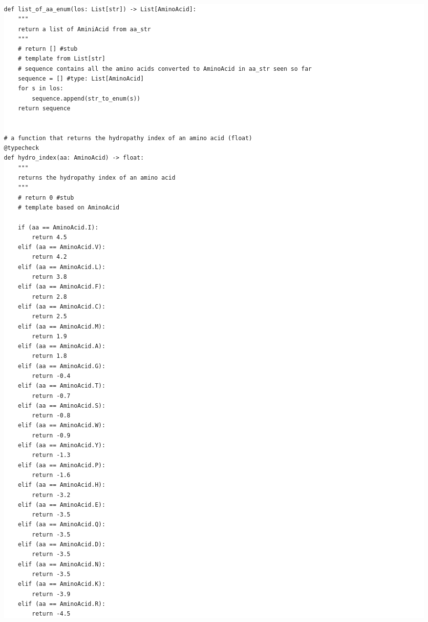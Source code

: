 ```
def list_of_aa_enum(los: List[str]) -> List[AminoAcid]:
    """
    return a list of AminiAcid from aa_str
    """
    # return [] #stub
    # template from List[str]
    # sequence contains all the amino acids converted to AminoAcid in aa_str seen so far
    sequence = [] #type: List[AminoAcid]
    for s in los:
        sequence.append(str_to_enum(s))
    return sequence
   

# a function that returns the hydropathy index of an amino acid (float)
@typecheck
def hydro_index(aa: AminoAcid) -> float:
    """
    returns the hydropathy index of an amino acid
    """
    # return 0 #stub
    # template based on AminoAcid
    
    if (aa == AminoAcid.I):
        return 4.5
    elif (aa == AminoAcid.V):
        return 4.2
    elif (aa == AminoAcid.L):
        return 3.8
    elif (aa == AminoAcid.F):
        return 2.8
    elif (aa == AminoAcid.C):
        return 2.5
    elif (aa == AminoAcid.M):
        return 1.9
    elif (aa == AminoAcid.A):
        return 1.8
    elif (aa == AminoAcid.G):
        return -0.4
    elif (aa == AminoAcid.T):
        return -0.7
    elif (aa == AminoAcid.S):
        return -0.8
    elif (aa == AminoAcid.W):
        return -0.9
    elif (aa == AminoAcid.Y):
        return -1.3
    elif (aa == AminoAcid.P):
        return -1.6
    elif (aa == AminoAcid.H):
        return -3.2
    elif (aa == AminoAcid.E):
        return -3.5
    elif (aa == AminoAcid.Q):
        return -3.5
    elif (aa == AminoAcid.D):
        return -3.5
    elif (aa == AminoAcid.N):
        return -3.5
    elif (aa == AminoAcid.K):
        return -3.9
    elif (aa == AminoAcid.R):
        return -4.5

```